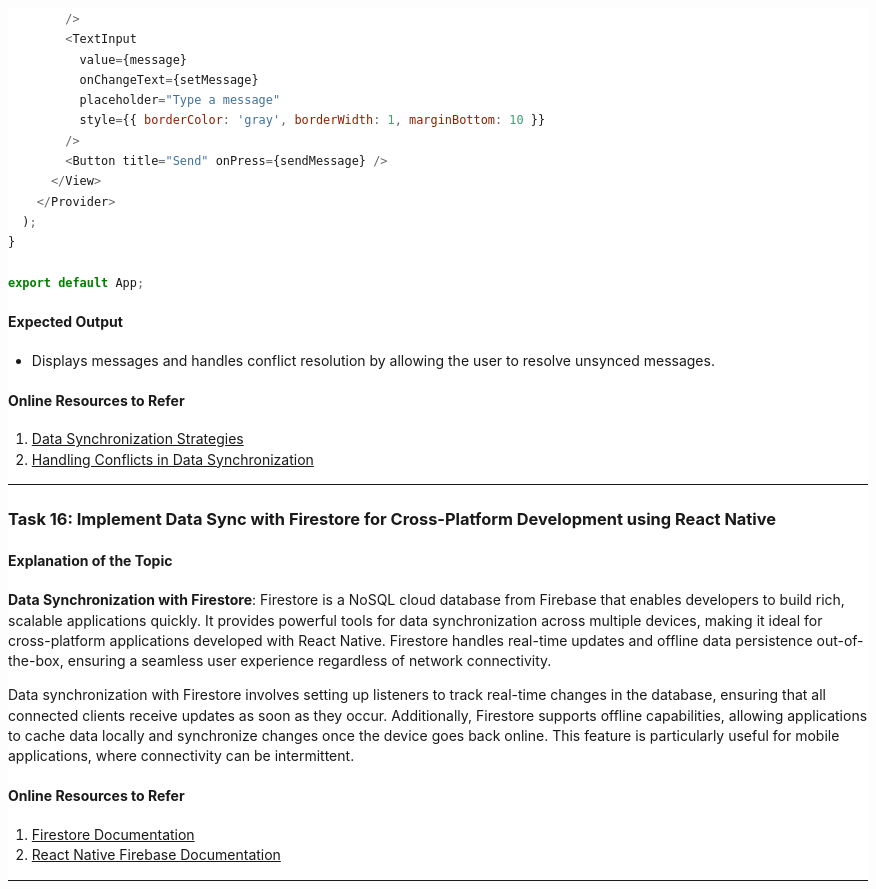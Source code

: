 ```javascript
        />
        <TextInput
          value={message}
          onChangeText={setMessage}
          placeholder="Type a message"
          style={{ borderColor: 'gray', borderWidth: 1, marginBottom: 10 }}
        />
        <Button title="Send" onPress={sendMessage} />
      </View>
    </Provider>
  );
}

export default App;
```

#### Expected Output

- Displays messages and handles conflict resolution by allowing the user to resolve unsynced messages.

#### Online Resources to Refer

1. [Data Synchronization Strategies](https://www.couchbase.com/resources/whitepapers/data-sync-strategies)
2. [Handling Conflicts in Data Synchronization](https://firebase.google.com/docs/firestore/manage-data/enable-offline#handling_concurrent_updates)

---

### Task 16: Implement Data Sync with Firestore for Cross-Platform Development using React Native

#### Explanation of the Topic

**Data Synchronization with Firestore**:
Firestore is a NoSQL cloud database from Firebase that enables developers to build rich, scalable applications quickly. It provides powerful tools for data synchronization across multiple devices, making it ideal for cross-platform applications developed with React Native. Firestore handles real-time updates and offline data persistence out-of-the-box, ensuring a seamless user experience regardless of network connectivity.

Data synchronization with Firestore involves setting up listeners to track real-time changes in the database, ensuring that all connected clients receive updates as soon as they occur. Additionally, Firestore supports offline capabilities, allowing applications to cache data locally and synchronize changes once the device goes back online. This feature is particularly useful for mobile applications, where connectivity can be intermittent.

#### Online Resources to Refer

1. [Firestore Documentation](https://firebase.google.com/docs/firestore)
2. [React Native Firebase Documentation](https://rnfirebase.io/firestore/usage)

---